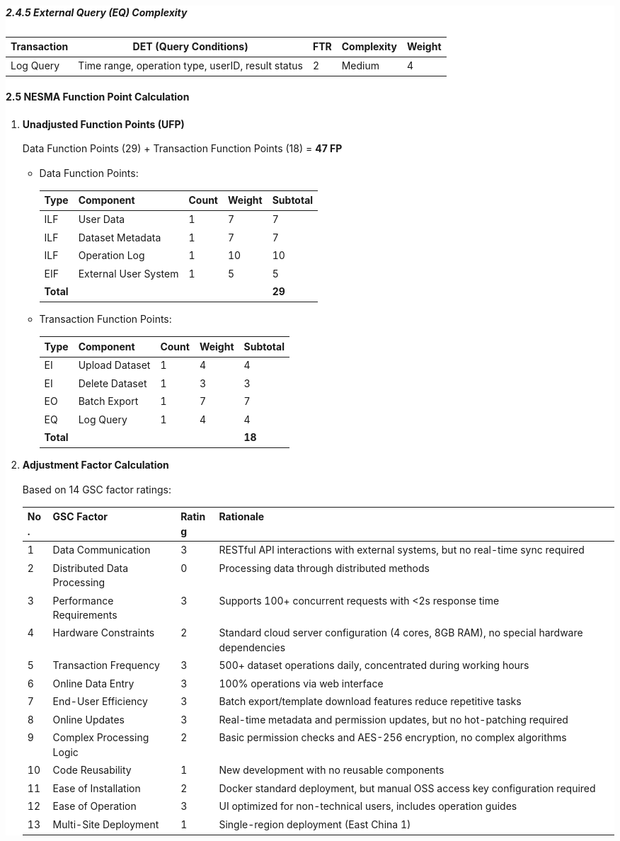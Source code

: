 ##### 2.4.5 External Query (EQ) Complexity

| Transaction | DET (Query Conditions)                            | FTR | Complexity | Weight |
|-------------|---------------------------------------------------|-----|------------|--------|
| Log Query   | Time range, operation type, userID, result status | 2   | Medium     | 4      |

#### 2.5 NESMA Function Point Calculation

1. **Unadjusted Function Points (UFP)**

   Data Function Points (29) + Transaction Function Points (18) = **47 FP**

   * Data Function Points:

     | Type      | Component            | Count | Weight | Subtotal |
     |-----------|----------------------|-------|--------|----------|
     | ILF       | User Data            | 1     | 7      | 7        |
     | ILF       | Dataset Metadata     | 1     | 7      | 7        |
     | ILF       | Operation Log        | 1     | 10     | 10       |
     | EIF       | External User System | 1     | 5      | 5        |
     | **Total** |                      |       |        | **29**   |

   * Transaction Function Points:

     | Type      | Component      | Count | Weight | Subtotal |
     |-----------|----------------|-------|--------|----------|
     | EI        | Upload Dataset | 1     | 4      | 4        |
     | EI        | Delete Dataset | 1     | 3      | 3        |
     | EO        | Batch Export   | 1     | 7      | 7        |
     | EQ        | Log Query      | 1     | 4      | 4        |
     | **Total** |                |       |        | **18**   |

2. **Adjustment Factor Calculation**

   Based on 14 GSC factor ratings:

   | No. | GSC Factor                  | Rating | Rationale                                                                                |
   |-----|-----------------------------|--------|------------------------------------------------------------------------------------------|
   | 1   | Data Communication          | 3      | RESTful API interactions with external systems, but no real-time sync required           |
   | 2   | Distributed Data Processing | 0      | Processing data through distributed methods                                              |
   | 3   | Performance Requirements    | 3      | Supports 100+ concurrent requests with <2s response time                                 |
   | 4   | Hardware Constraints        | 2      | Standard cloud server configuration (4 cores, 8GB RAM), no special hardware dependencies |
   | 5   | Transaction Frequency       | 3      | 500+ dataset operations daily, concentrated during working hours                         |
   | 6   | Online Data Entry           | 3      | 100% operations via web interface                                                        |
   | 7   | End-User Efficiency         | 3      | Batch export/template download features reduce repetitive tasks                          |
   | 8   | Online Updates              | 3      | Real-time metadata and permission updates, but no hot-patching required                  |
   | 9   | Complex Processing Logic    | 2      | Basic permission checks and AES-256 encryption, no complex algorithms                    |
   | 10  | Code Reusability            | 1      | New development with no reusable components                                              |
   | 11  | Ease of Installation        | 2      | Docker standard deployment, but manual OSS access key configuration required             |
   | 12  | Ease of Operation           | 3      | UI optimized for non-technical users, includes operation guides                          |
   | 13  | Multi-Site Deployment       | 1      | Single-region deployment (East China 1)                                                  |